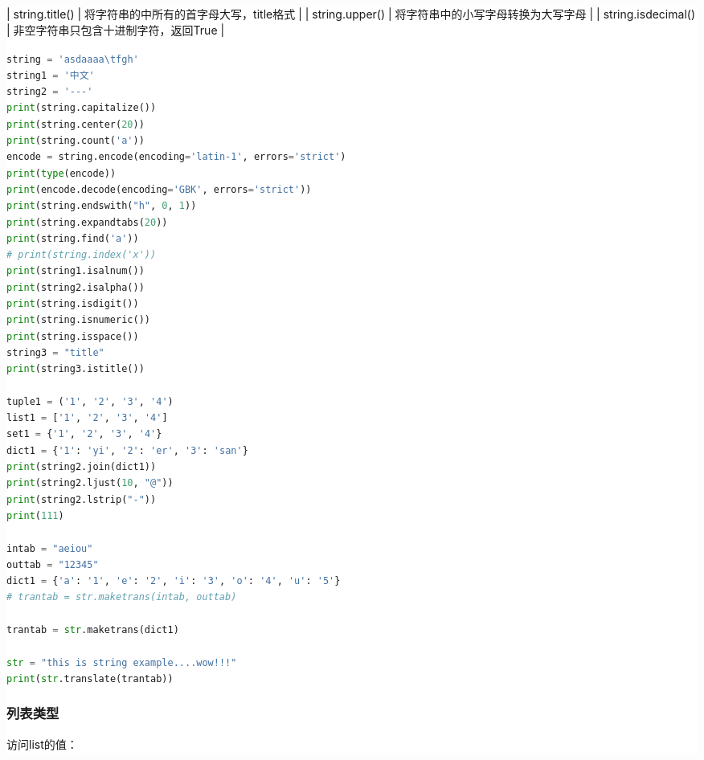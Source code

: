 | string.title()                      | 将字符串的中所有的首字母大写，title格式                      |
| string.upper()                      | 将字符串中的小写字母转换为大写字母                           |
| string.isdecimal()                  | 非空字符串只包含十进制字符，返回True                         |

```python
string = 'asdaaaa\tfgh'
string1 = '中文'
string2 = '---'
print(string.capitalize())
print(string.center(20))
print(string.count('a'))
encode = string.encode(encoding='latin-1', errors='strict')
print(type(encode))
print(encode.decode(encoding='GBK', errors='strict'))
print(string.endswith("h", 0, 1))
print(string.expandtabs(20))
print(string.find('a'))
# print(string.index('x'))
print(string1.isalnum())
print(string2.isalpha())
print(string.isdigit())
print(string.isnumeric())
print(string.isspace())
string3 = "title"
print(string3.istitle())

tuple1 = ('1', '2', '3', '4')
list1 = ['1', '2', '3', '4']
set1 = {'1', '2', '3', '4'}
dict1 = {'1': 'yi', '2': 'er', '3': 'san'}
print(string2.join(dict1))
print(string2.ljust(10, "@"))
print(string2.lstrip("-"))
print(111)

intab = "aeiou"
outtab = "12345"
dict1 = {'a': '1', 'e': '2', 'i': '3', 'o': '4', 'u': '5'}
# trantab = str.maketrans(intab, outtab)

trantab = str.maketrans(dict1)

str = "this is string example....wow!!!"
print(str.translate(trantab))
```

### 列表类型

访问list的值：
